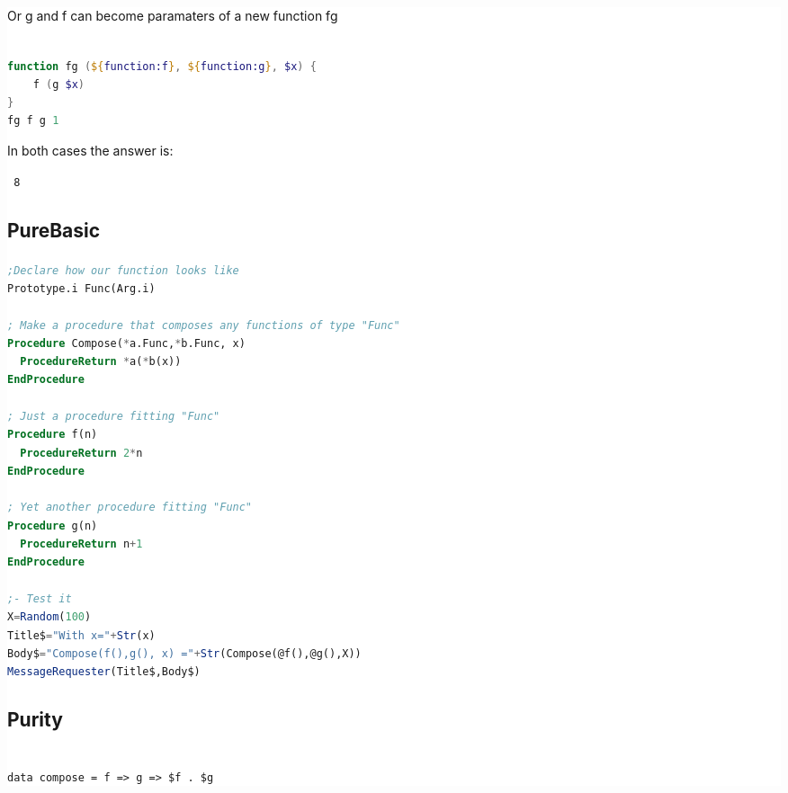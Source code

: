 
Or g and f can become paramaters of a new function fg


```PowerShell

function fg (${function:f}, ${function:g}, $x) {
    f (g $x)
}
fg f g 1

```


In both cases the answer is:

```txt
 8 
```



## PureBasic


```PureBasic
;Declare how our function looks like
Prototype.i Func(Arg.i)  

; Make a procedure that composes any functions of type "Func"
Procedure Compose(*a.Func,*b.Func, x)
  ProcedureReturn *a(*b(x))
EndProcedure

; Just a procedure fitting "Func"
Procedure f(n)
  ProcedureReturn 2*n
EndProcedure

; Yet another procedure fitting "Func"
Procedure g(n)
  ProcedureReturn n+1
EndProcedure

;- Test it
X=Random(100)
Title$="With x="+Str(x)
Body$="Compose(f(),g(), x) ="+Str(Compose(@f(),@g(),X))
MessageRequester(Title$,Body$)
```



## Purity


```Purity

data compose = f => g => $f . $g

```
